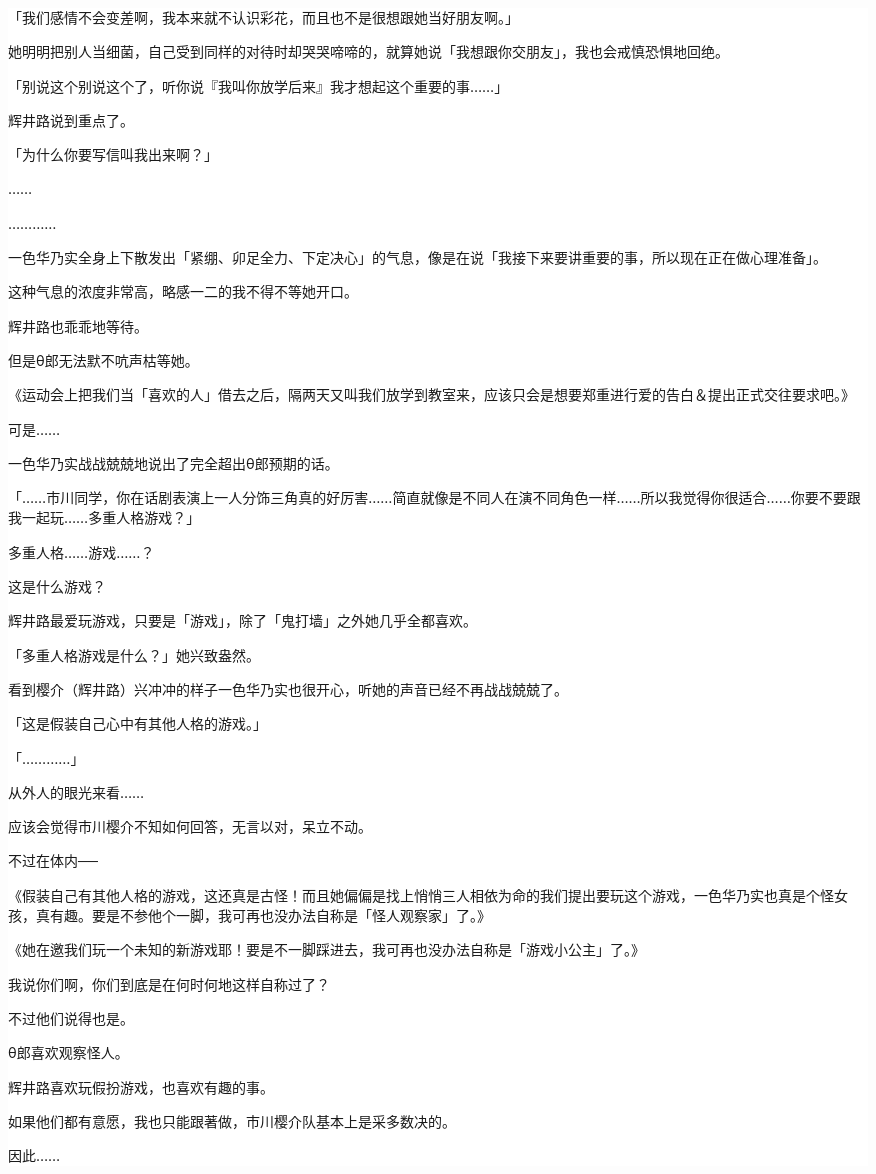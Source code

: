 「我们感情不会变差啊，我本来就不认识彩花，而且也不是很想跟她当好朋友啊。」

她明明把别人当细菌，自己受到同样的对待时却哭哭啼啼的，就算她说「我想跟你交朋友」，我也会戒慎恐惧地回绝。

「别说这个别说这个了，听你说『我叫你放学后来』我才想起这个重要的事……」

辉井路说到重点了。

「为什么你要写信叫我出来啊？」

……

…………

一色华乃实全身上下散发出「紧绷、卯足全力、下定决心」的气息，像是在说「我接下来要讲重要的事，所以现在正在做心理准备」。

这种气息的浓度非常高，略感一二的我不得不等她开口。

辉井路也乖乖地等待。

但是θ郎无法默不吭声枯等她。

《运动会上把我们当「喜欢的人」借去之后，隔两天又叫我们放学到教室来，应该只会是想要郑重进行爱的告白＆提出正式交往要求吧。》

可是……

一色华乃实战战兢兢地说出了完全超出θ郎预期的话。

「……市川同学，你在话剧表演上一人分饰三角真的好厉害……简直就像是不同人在演不同角色一样……所以我觉得你很适合……你要不要跟我一起玩……多重人格游戏？」

多重人格……游戏……？

这是什么游戏？

辉井路最爱玩游戏，只要是「游戏」，除了「鬼打墙」之外她几乎全都喜欢。

「多重人格游戏是什么？」她兴致盎然。

看到樱介（辉井路）兴冲冲的样子一色华乃实也很开心，听她的声音已经不再战战兢兢了。

「这是假装自己心中有其他人格的游戏。」

「…………」

从外人的眼光来看……

应该会觉得市川樱介不知如何回答，无言以对，呆立不动。

不过在体内──

《假装自己有其他人格的游戏，这还真是古怪！而且她偏偏是找上悄悄三人相依为命的我们提出要玩这个游戏，一色华乃实也真是个怪女孩，真有趣。要是不参他个一脚，我可再也没办法自称是「怪人观察家」了。》

《她在邀我们玩一个未知的新游戏耶！要是不一脚踩进去，我可再也没办法自称是「游戏小公主」了。》

我说你们啊，你们到底是在何时何地这样自称过了？

不过他们说得也是。

θ郎喜欢观察怪人。

辉井路喜欢玩假扮游戏，也喜欢有趣的事。

如果他们都有意愿，我也只能跟著做，市川樱介队基本上是采多数决的。

因此……
